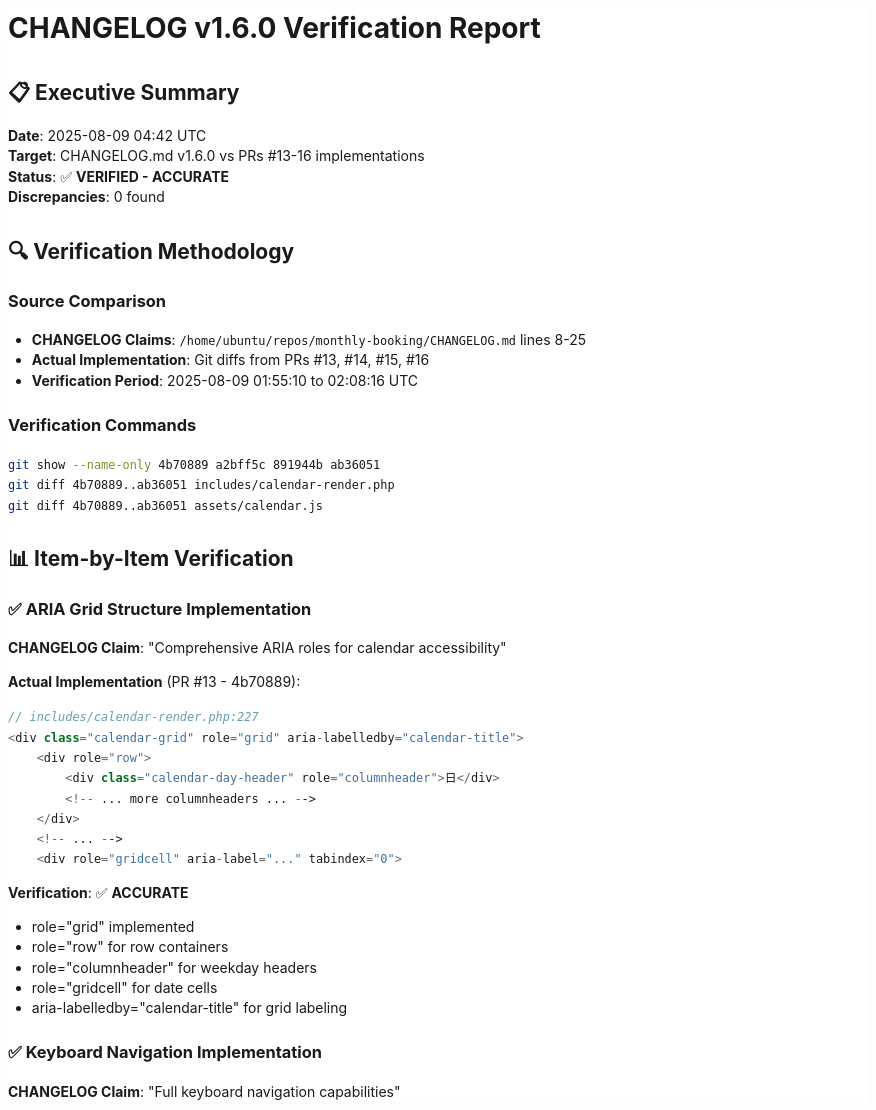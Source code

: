 # CHANGELOG v1.6.0 Verification Report

## 📋 Executive Summary

**Date**: 2025-08-09 04:42 UTC  
**Target**: CHANGELOG.md v1.6.0 vs PRs #13-16 implementations  
**Status**: ✅ **VERIFIED - ACCURATE**  
**Discrepancies**: 0 found  

## 🔍 Verification Methodology

### Source Comparison
- **CHANGELOG Claims**: `/home/ubuntu/repos/monthly-booking/CHANGELOG.md` lines 8-25
- **Actual Implementation**: Git diffs from PRs #13, #14, #15, #16
- **Verification Period**: 2025-08-09 01:55:10 to 02:08:16 UTC

### Verification Commands
```bash
git show --name-only 4b70889 a2bff5c 891944b ab36051
git diff 4b70889..ab36051 includes/calendar-render.php
git diff 4b70889..ab36051 assets/calendar.js
```

## 📊 Item-by-Item Verification

### ✅ ARIA Grid Structure Implementation
**CHANGELOG Claim**: "Comprehensive ARIA roles for calendar accessibility"

**Actual Implementation** (PR #13 - 4b70889):
```php
// includes/calendar-render.php:227
<div class="calendar-grid" role="grid" aria-labelledby="calendar-title">
    <div role="row">
        <div class="calendar-day-header" role="columnheader">日</div>
        <!-- ... more columnheaders ... -->
    </div>
    <!-- ... -->
    <div role="gridcell" aria-label="..." tabindex="0">
```

**Verification**: ✅ **ACCURATE**
- role="grid" implemented
- role="row" for row containers
- role="columnheader" for weekday headers
- role="gridcell" for date cells
- aria-labelledby="calendar-title" for grid labeling

### ✅ Keyboard Navigation Implementation
**CHANGELOG Claim**: "Full keyboard navigation capabilities"
